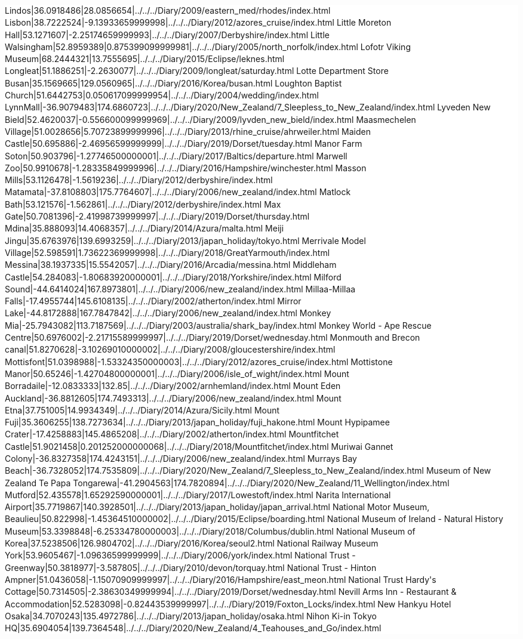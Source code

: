 Lindos|36.0918486|28.0856654|../../../Diary/2009/eastern_med/rhodes/index.html
Lisbon|38.7222524|-9.13933659999998|../../../Diary/2012/azores_cruise/index.html
Little Moreton Hall|53.1271607|-2.25174659999993|../../../Diary/2007/Derbyshire/index.html
Little Walsingham|52.8959389|0.875399099999981|../../../Diary/2005/north_norfolk/index.html
Lofotr Viking Museum|68.2444321|13.7555695|../../../Diary/2015/Eclipse/leknes.html
Longleat|51.1886251|-2.2630077|../../../Diary/2009/longleat/saturday.html
Lotte Department Store Busan|35.1569665|129.0560965|../../../Diary/2016/Korea/busan.html
Loughton Baptist Church|51.6442753|0.050617099999954|../../../Diary/2004/wedding/index.html
LynnMall|-36.9079483|174.6860723|../../../Diary/2020/New_Zealand/7_Sleepless_to_New_Zealand/index.html
Lyveden New Bield|52.4620037|-0.556600099999969|../../../Diary/2009/lyvden_new_bield/index.html
Maasmechelen Village|51.0028656|5.70723899999996|../../../Diary/2013/rhine_cruise/ahrweiler.html
Maiden Castle|50.695886|-2.46956599999999|../../../Diary/2019/Dorset/tuesday.html
Manor Farm Soton|50.903796|-1.27746500000001|../../../Diary/2017/Baltics/departure.html
Marwell Zoo|50.9910678|-1.28335849999996|../../../Diary/2016/Hampshire/winchester.html
Masson Mills|53.1126478|-1.5619236|../../../Diary/2012/derbyshire/index.html
Matamata|-37.8108803|175.7764607|../../../Diary/2006/new_zealand/index.html
Matlock Bath|53.121576|-1.562861|../../../Diary/2012/derbyshire/index.html
Max Gate|50.7081396|-2.41998739999997|../../../Diary/2019/Dorset/thursday.html
Mdina|35.888093|14.4068357|../../../Diary/2014/Azura/malta.html
Meiji Jingu|35.6763976|139.6993259|../../../Diary/2013/japan_holiday/tokyo.html
Merrivale Model Village|52.598591|1.73622369999998|../../../Diary/2018/GreatYarmouth/index.html
Messina|38.1937335|15.5542057|../../../Diary/2016/Arcadia/messina.html
Middleham Castle|54.284083|-1.80683920000001|../../../Diary/2018/Yorkshire/index.html
Milford Sound|-44.6414024|167.8973801|../../../Diary/2006/new_zealand/index.html
Millaa-Millaa Falls|-17.4955744|145.6108135|../../../Diary/2002/atherton/index.html
Mirror Lake|-44.8172888|167.7847842|../../../Diary/2006/new_zealand/index.html
Monkey Mia|-25.7943082|113.7187569|../../../Diary/2003/australia/shark_bay/index.html
Monkey World - Ape Rescue Centre|50.6976002|-2.21715589999997|../../../Diary/2019/Dorset/wednesday.html
Monmouth and Brecon canal|51.8270628|-3.10269010000002|../../../Diary/2008/gloucestershire/index.html
Mottisfont|51.0398988|-1.53324350000003|../../../Diary/2012/azores_cruise/index.html
Mottistone Manor|50.65246|-1.42704800000001|../../../Diary/2006/isle_of_wight/index.html
Mount Borradaile|-12.0833333|132.85|../../../Diary/2002/arnhemland/index.html
Mount Eden Auckland|-36.8812605|174.7493313|../../../Diary/2006/new_zealand/index.html
Mount Etna|37.751005|14.9934349|../../../Diary/2014/Azura/Sicily.html
Mount Fuji|35.3606255|138.7273634|../../../Diary/2013/japan_holiday/fuji_hakone.html
Mount Hypipamee Crater|-17.4258883|145.4865208|../../../Diary/2002/atherton/index.html
Mountfitchet Castle|51.9021458|0.201252000000068|../../../Diary/2018/Mountfitchet/index.html
Muriwai Gannet Colony|-36.8327358|174.4243151|../../../Diary/2006/new_zealand/index.html
Murrays Bay Beach|-36.7328052|174.7535809|../../../Diary/2020/New_Zealand/7_Sleepless_to_New_Zealand/index.html
Museum of New Zealand Te Papa Tongarewa|-41.2904563|174.7820894|../../../Diary/2020/New_Zealand/11_Wellington/index.html
Mutford|52.435578|1.65292590000001|../../../Diary/2017/Lowestoft/index.html
Narita International Airport|35.7719867|140.3928501|../../../Diary/2013/japan_holiday/japan_arrival.html
National Motor Museum, Beaulieu|50.822998|-1.45364510000002|../../../Diary/2015/Eclipse/boarding.html
National Museum of Ireland - Natural History Museum|53.3398848|-6.25334780000003|../../../Diary/2018/Columbus/dublin.html
National Museum of Korea|37.5238506|126.9804702|../../../Diary/2016/Korea/seoul2.html
National Railway Museum York|53.9605467|-1.09636599999999|../../../Diary/2006/york/index.html
National Trust - Greenway|50.3818977|-3.587805|../../../Diary/2010/devon/torquay.html
National Trust - Hinton Ampner|51.0436058|-1.15070909999997|../../../Diary/2016/Hampshire/east_meon.html
National Trust Hardy's Cottage|50.7314505|-2.38630349999994|../../../Diary/2019/Dorset/wednesday.html
Nevill Arms Inn - Restaurant & Accommodation|52.5283098|-0.82443539999997|../../../Diary/2019/Foxton_Locks/index.html
New Hankyu Hotel Osaka|34.7070243|135.4972786|../../../Diary/2013/japan_holiday/osaka.html
Nihon Ki-in Tokyo HQ|35.6904054|139.7364548|../../../Diary/2020/New_Zealand/4_Teahouses_and_Go/index.html